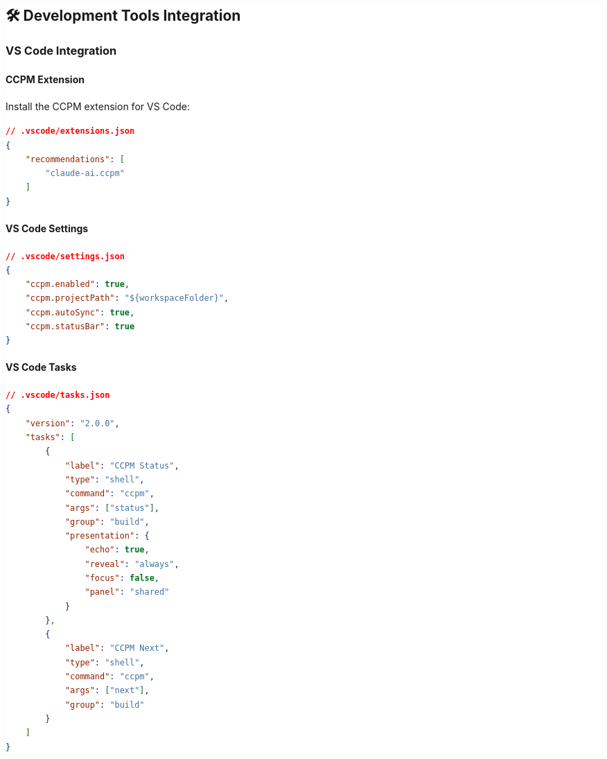 ## 🛠️ Development Tools Integration

### VS Code Integration

#### CCPM Extension

Install the CCPM extension for VS Code:

```json
// .vscode/extensions.json
{
    "recommendations": [
        "claude-ai.ccpm"
    ]
}
```

#### VS Code Settings

```json
// .vscode/settings.json
{
    "ccpm.enabled": true,
    "ccpm.projectPath": "${workspaceFolder}",
    "ccpm.autoSync": true,
    "ccpm.statusBar": true
}
```

#### VS Code Tasks

```json
// .vscode/tasks.json
{
    "version": "2.0.0",
    "tasks": [
        {
            "label": "CCPM Status",
            "type": "shell",
            "command": "ccpm",
            "args": ["status"],
            "group": "build",
            "presentation": {
                "echo": true,
                "reveal": "always",
                "focus": false,
                "panel": "shared"
            }
        },
        {
            "label": "CCPM Next",
            "type": "shell",
            "command": "ccpm",
            "args": ["next"],
            "group": "build"
        }
    ]
}
```
